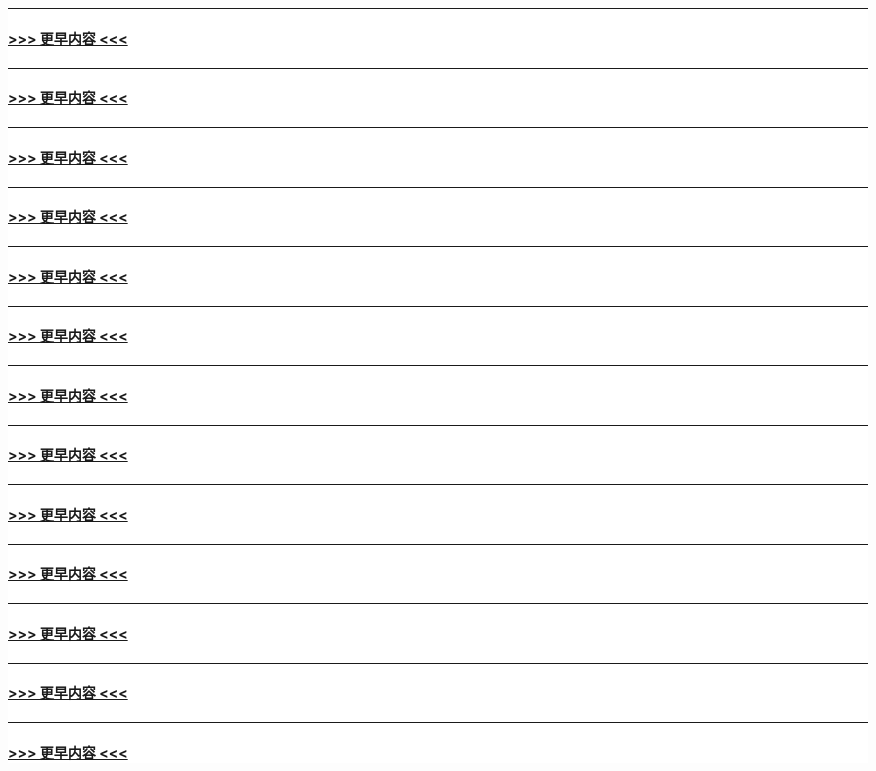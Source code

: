 ----
#### [ >>> 更早内容 <<< ](../indexes/link3.md-earlier.md?t=12082011)

----
#### [ >>> 更早内容 <<< ](../indexes/link3.md-earlier.md?t=12082022)

----
#### [ >>> 更早内容 <<< ](../indexes/link3.md-earlier.md?t=12082033)

----
#### [ >>> 更早内容 <<< ](../indexes/link3.md-earlier.md?t=12082044)

----
#### [ >>> 更早内容 <<< ](../indexes/link3.md-earlier.md?t=12082055)

----
#### [ >>> 更早内容 <<< ](../indexes/link3.md-earlier.md?t=12082101)

----
#### [ >>> 更早内容 <<< ](../indexes/link3.md-earlier.md?t=12082111)

----
#### [ >>> 更早内容 <<< ](../indexes/link3.md-earlier.md?t=12082122)

----
#### [ >>> 更早内容 <<< ](../indexes/link3.md-earlier.md?t=12082133)

----
#### [ >>> 更早内容 <<< ](../indexes/link3.md-earlier.md?t=12082144)

----
#### [ >>> 更早内容 <<< ](../indexes/link3.md-earlier.md?t=12082155)

----
#### [ >>> 更早内容 <<< ](../indexes/link3.md-earlier.md?t=12082201)

----
#### [ >>> 更早内容 <<< ](../indexes/link3.md-earlier.md?t=12082211)

